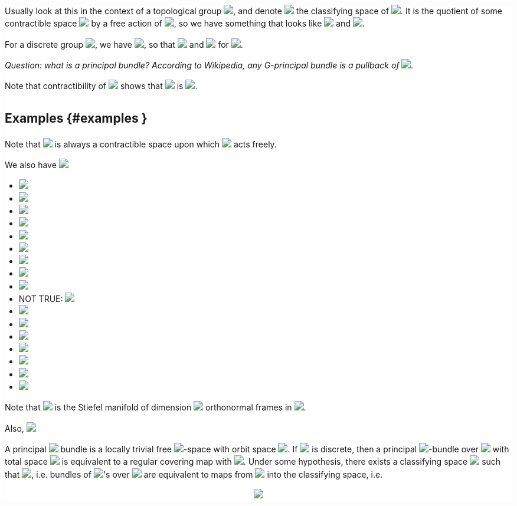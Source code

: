Usually look at this in the context of a topological group <img src="https://latex.codecogs.com/gif.latex?G"/>, and denote <img src="https://latex.codecogs.com/gif.latex?BG"/> the classifying space of <img src="https://latex.codecogs.com/gif.latex?G"/>. It is the quotient of some contractible space <img src="https://latex.codecogs.com/gif.latex?EG"/> by a free action of <img src="https://latex.codecogs.com/gif.latex?G"/>, so we have something that looks like <img src="https://latex.codecogs.com/gif.latex?G%20&#x5C;to%20EG%20&#x5C;to%20BG"/> and <img src="https://latex.codecogs.com/gif.latex?BG%20=%20EG&#x2F;G"/>.
  
For a discrete group <img src="https://latex.codecogs.com/gif.latex?G"/>, we have <img src="https://latex.codecogs.com/gif.latex?BG%20=%20K(G,1)"/>, so that <img src="https://latex.codecogs.com/gif.latex?&#x5C;pi_1(BG)%20=%20G"/> and <img src="https://latex.codecogs.com/gif.latex?&#x5C;pi_k(BG)%20=%200"/> for <img src="https://latex.codecogs.com/gif.latex?k%20&#x5C;neq%201"/>.
  
*Question: what is a principal bundle? According to Wikipedia, any G-principal bundle is a pullback of <img src="https://latex.codecogs.com/gif.latex?EG%20&#x5C;to%20BG"/>.*
  
Note that contractibility of <img src="https://latex.codecogs.com/gif.latex?EG"/> shows that <img src="https://latex.codecogs.com/gif.latex?BG"/> is <img src="https://latex.codecogs.com/gif.latex?K(G,%201)"/>.
  
##  Examples {#examples }
  
Note that <img src="https://latex.codecogs.com/gif.latex?EG"/> is always a contractible space upon which <img src="https://latex.codecogs.com/gif.latex?G"/> acts freely.
  
We also have <img src="https://latex.codecogs.com/gif.latex?BX%20&#x5C;homotopic%20&#x5C;Omega%20X"/>
  
- <img src="https://latex.codecogs.com/gif.latex?G%20&#x5C;to%20EG%20&#x5C;to%20BG%20=%20EG&#x2F;G"/>
- <img src="https://latex.codecogs.com/gif.latex?&#x5C;ZZ%20&#x5C;to%20&#x5C;RR%20&#x5C;to%20S^1"/>
- <img src="https://latex.codecogs.com/gif.latex?&#x5C;ZZ^n%20&#x5C;to%20&#x5C;RR^n%20&#x5C;to%20T^n"/>
- <img src="https://latex.codecogs.com/gif.latex?&#x5C;ZZ^{&#x5C;ast%20n}%20&#x5C;to%20???%20&#x5C;to%20&#x5C;bigvee_n%20S^1"/>
- <img src="https://latex.codecogs.com/gif.latex?&#x5C;ZZ_2%20&#x5C;to%20S^&#x5C;infty%20&#x5C;to%20&#x5C;RP^&#x5C;infty"/>
- <img src="https://latex.codecogs.com/gif.latex?&#x5C;ZZ_n%20&#x5C;to%20S^&#x5C;infty%20&#x5C;to%20L_n^&#x5C;infty"/>
- <img src="https://latex.codecogs.com/gif.latex?S^0%20&#x5C;to%20S^&#x5C;infty%20&#x5C;to%20&#x5C;RP^&#x5C;infty"/>
- <img src="https://latex.codecogs.com/gif.latex?S^1%20&#x5C;to%20S^&#x5C;infty%20&#x5C;to%20&#x5C;CP^&#x5C;infty"/>
- <img src="https://latex.codecogs.com/gif.latex?S^3%20&#x5C;to%20S^&#x5C;infty%20&#x5C;to%20&#x5C;HP^&#x5C;infty"/>
- NOT TRUE: <img src="https://latex.codecogs.com/gif.latex?S^7%20&#x5C;to%20S^&#x5C;infty%20&#x5C;to%20&#x5C;OP^&#x5C;infty"/>
- <img src="https://latex.codecogs.com/gif.latex?T^n%20&#x5C;to%20?%20&#x5C;to%20(&#x5C;CP^&#x5C;infty)^n"/>
- <img src="https://latex.codecogs.com/gif.latex?O_n%20&#x5C;to%20V_n(&#x5C;RR^&#x5C;infty)%20&#x5C;to%20Gr_n(&#x5C;RR^&#x5C;infty)"/>
- <img src="https://latex.codecogs.com/gif.latex?GL_n(&#x5C;RR)%20&#x5C;to%20V_n(&#x5C;RR^&#x5C;infty)%20&#x5C;to%20Gr_n(&#x5C;RR^&#x5C;infty)"/>
- <img src="https://latex.codecogs.com/gif.latex?SO_n%20&#x5C;to%20?%20&#x5C;to%20?"/>
- <img src="https://latex.codecogs.com/gif.latex?Gr_n(&#x5C;RR^&#x5C;infty)%20&#x5C;to%20?%20&#x5C;to%20Gr_n(&#x5C;RR^&#x5C;infty)"/>
- <img src="https://latex.codecogs.com/gif.latex?&#x5C;pi_1(&#x5C;Sigma_g)%20&#x5C;to%20?%20&#x5C;to%20&#x5C;Sigma_g"/>
- <img src="https://latex.codecogs.com/gif.latex?S_n%20&#x5C;to%20???%20&#x5C;to%20&#x5C;theset{U%20&#x5C;subset%20&#x5C;RR^&#x5C;infty,~%20|U|%20=%20n}"/>
  
  
Note that <img src="https://latex.codecogs.com/gif.latex?V_n(X)"/> is the Stiefel manifold of dimension <img src="https://latex.codecogs.com/gif.latex?n"/> orthonormal frames in <img src="https://latex.codecogs.com/gif.latex?X"/>.
  
Also, <img src="https://latex.codecogs.com/gif.latex?&#x5C;pi_1(&#x5C;Sigma_g)%20=%20&lt;&#x5C;theset{a_i,%20b_i}_i^n&gt;%20&#x5C;mid%20&#x5C;prod_i^g%20[a_i,%20b_i]&gt;"/>
  
A principal <img src="https://latex.codecogs.com/gif.latex?G"/> bundle is a locally trivial free <img src="https://latex.codecogs.com/gif.latex?G"/>-space with orbit space <img src="https://latex.codecogs.com/gif.latex?B"/>. If <img src="https://latex.codecogs.com/gif.latex?G"/> is discrete, then a principal <img src="https://latex.codecogs.com/gif.latex?G"/>-bundle over <img src="https://latex.codecogs.com/gif.latex?X"/> with total space <img src="https://latex.codecogs.com/gif.latex?&#x5C;tilde%20X"/> is equivalent to a regular covering map with <img src="https://latex.codecogs.com/gif.latex?Aut(&#x5C;tilde%20X)%20=%20G"/>. Under some hypothesis, there exists a classifying space <img src="https://latex.codecogs.com/gif.latex?BG"/> such that <img src="https://latex.codecogs.com/gif.latex?&#x5C;theset{%20&#x5C;text{isomorphism%20classes%20of%20G-bundles%20over%20X}}%20&#x5C;cong%20[X,%20BG]"/>, i.e. bundles of <img src="https://latex.codecogs.com/gif.latex?G"/>'s over <img src="https://latex.codecogs.com/gif.latex?X"/> are equivalent to maps from <img src="https://latex.codecogs.com/gif.latex?X"/> into the classifying space, i.e. <p align="center"><img src="https://latex.codecogs.com/gif.latex?&#x5C;hom(X,%20BG)%20&#x5C;cong%20&#x5C;theset{G&#x5C;dash&#x5C;text{bundles%20over%20}%20X}"/></p>  
  
  